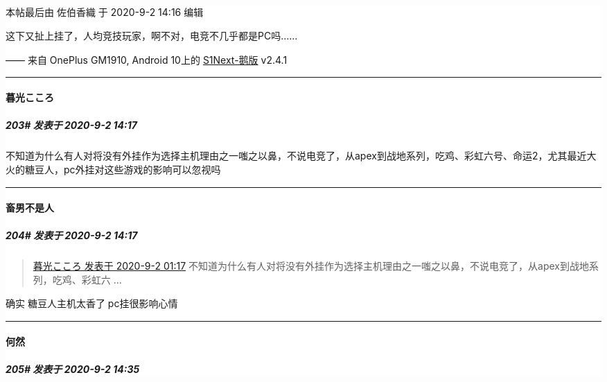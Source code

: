 

 本帖最后由 佐伯香織 于 2020-9-2 14:16 编辑 

这下又扯上挂了，人均竞技玩家，啊不对，电竞不几乎都是PC吗……

—— 来自 OnePlus GM1910, Android 10上的 [S1Next-鹅版](https://github.com/ykrank/S1-Next/releases) v2.4.1







-----

####  暮光こころ  
##### 203#       发表于 2020-9-2 14:17




不知道为什么有人对将没有外挂作为选择主机理由之一嗤之以鼻，不说电竞了，从apex到战地系列，吃鸡、彩虹六号、命运2，尤其最近大火的糖豆人，pc外挂对这些游戏的影响可以忽视吗







-----

####  畜男不是人  
##### 204#       发表于 2020-9-2 14:17



<blockquote><a href="httphttps://bbs.saraba1st.com/2b/forum.php?mod=redirect&amp;goto=findpost&amp;pid=48620055&amp;ptid=1957746" target="_blank">暮光こころ 发表于 2020-9-2 01:17</a>
不知道为什么有人对将没有外挂作为选择主机理由之一嗤之以鼻，不说电竞了，从apex到战地系列，吃鸡、彩虹六 ...</blockquote>
确实 糖豆人主机太香了 pc挂很影响心情







-----

####  何然  
##### 205#       发表于 2020-9-2 14:35



